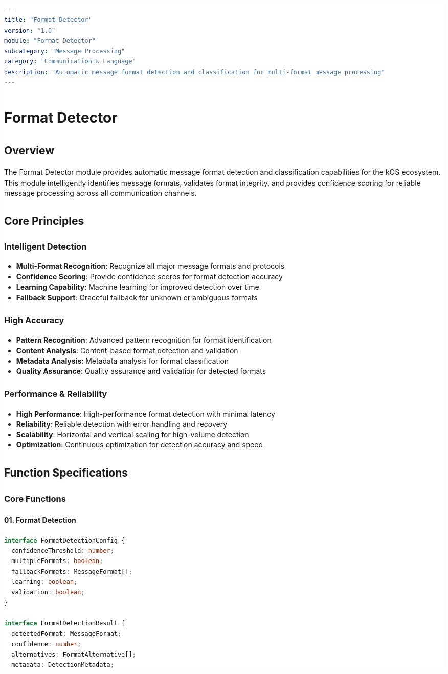 ```yaml
---
title: "Format Detector"
version: "1.0"
module: "Format Detector"
subcategory: "Message Processing"
category: "Communication & Language"
description: "Automatic message format detection and classification for multi-format message processing"
---
```


# **Format Detector**

## **Overview**

The Format Detector module provides automatic message format detection and classification capabilities for the kOS ecosystem. This module intelligently identifies message formats, validates format integrity, and provides confidence scoring for reliable message processing across all communication channels.

## **Core Principles**

### **Intelligent Detection**
- **Multi-Format Recognition**: Recognize all major message formats and protocols
- **Confidence Scoring**: Provide confidence scores for format detection accuracy
- **Learning Capability**: Machine learning for improved detection over time
- **Fallback Support**: Graceful fallback for unknown or ambiguous formats

### **High Accuracy**
- **Pattern Recognition**: Advanced pattern recognition for format identification
- **Content Analysis**: Content-based format detection and validation
- **Metadata Analysis**: Metadata analysis for format classification
- **Quality Assurance**: Quality assurance and validation for detected formats

### **Performance & Reliability**
- **High Performance**: High-performance format detection with minimal latency
- **Reliability**: Reliable detection with error handling and recovery
- **Scalability**: Horizontal and vertical scaling for high-volume detection
- **Optimization**: Continuous optimization for detection accuracy and speed

## **Function Specifications**

### **Core Functions**

#### **01. Format Detection**
```typescript
interface FormatDetectionConfig {
  confidenceThreshold: number;
  multipleFormats: boolean;
  fallbackFormats: MessageFormat[];
  learning: boolean;
  validation: boolean;
}

interface FormatDetectionResult {
  detectedFormat: MessageFormat;
  confidence: number;
  alternatives: FormatAlternative[];
  metadata: DetectionMetadata;
```